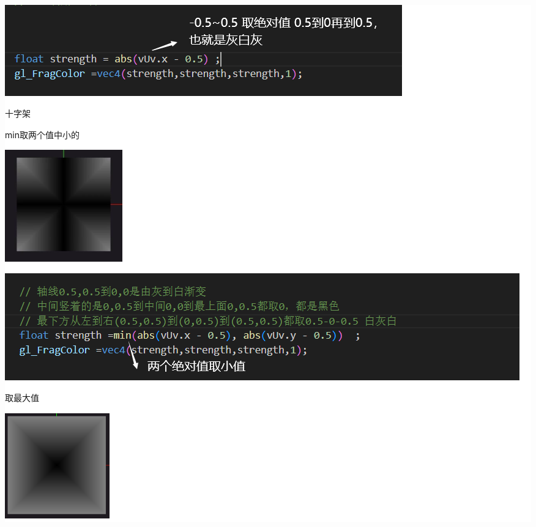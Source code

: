 ![image-20231020122610127](img/image-20231020122610127.png)

十字架

min取两个值中小的

   

![image-20231020150146217](img/image-20231020150146217.png)

![image-20231020151703929](img/image-20231020151703929.png)

取最大值

<img src="img/image-20231020152003247.png" alt="image-20231020152003247" style="zoom: 50%;" />
